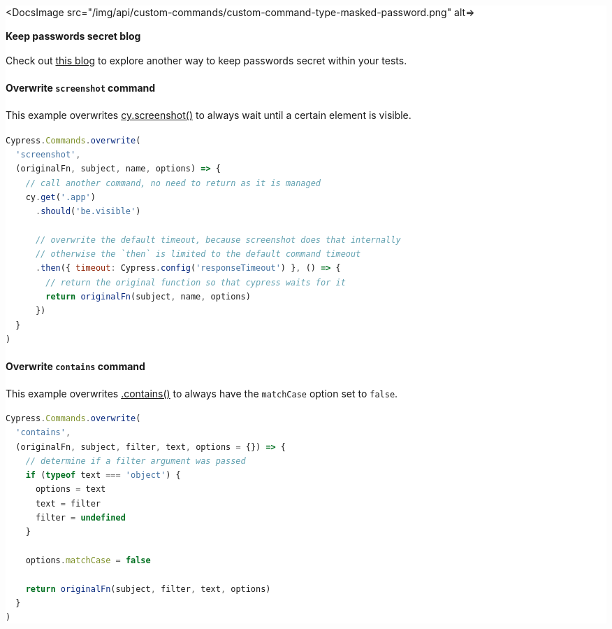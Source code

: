 <DocsImage src="/img/api/custom-commands/custom-command-type-masked-password.png" alt=></DocsImage>

<Alert type="info">

<strong class="alert-header">Keep passwords secret blog</strong>

Check out [this blog](https://glebbahmutov.com/blog/keep-passwords-secret-in-e2e-tests/) to explore another way to keep passwords secret within your tests.

</Alert>

#### Overwrite `screenshot` command

This example overwrites [cy.screenshot()](/api/commands/screenshot) to always wait until a certain element is visible.

```javascript
Cypress.Commands.overwrite(
  'screenshot',
  (originalFn, subject, name, options) => {
    // call another command, no need to return as it is managed
    cy.get('.app')
      .should('be.visible')

      // overwrite the default timeout, because screenshot does that internally
      // otherwise the `then` is limited to the default command timeout
      .then({ timeout: Cypress.config('responseTimeout') }, () => {
        // return the original function so that cypress waits for it
        return originalFn(subject, name, options)
      })
  }
)
```

#### Overwrite `contains` command

This example overwrites [.contains()](/api/commands/contains) to always have the `matchCase` option set to `false`.

```js
Cypress.Commands.overwrite(
  'contains',
  (originalFn, subject, filter, text, options = {}) => {
    // determine if a filter argument was passed
    if (typeof text === 'object') {
      options = text
      text = filter
      filter = undefined
    }

    options.matchCase = false

    return originalFn(subject, filter, text, options)
  }
)
```
